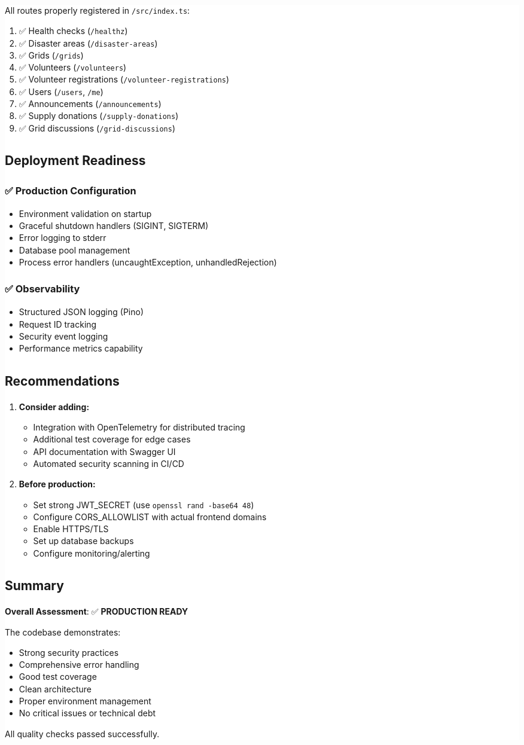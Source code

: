 All routes properly registered in `/src/index.ts`:

1. ✅ Health checks (`/healthz`)
2. ✅ Disaster areas (`/disaster-areas`)
3. ✅ Grids (`/grids`)
4. ✅ Volunteers (`/volunteers`)
5. ✅ Volunteer registrations (`/volunteer-registrations`)
6. ✅ Users (`/users`, `/me`)
7. ✅ Announcements (`/announcements`)
8. ✅ Supply donations (`/supply-donations`)
9. ✅ Grid discussions (`/grid-discussions`)

## Deployment Readiness

### ✅ Production Configuration
- Environment validation on startup
- Graceful shutdown handlers (SIGINT, SIGTERM)
- Error logging to stderr
- Database pool management
- Process error handlers (uncaughtException, unhandledRejection)

### ✅ Observability
- Structured JSON logging (Pino)
- Request ID tracking
- Security event logging
- Performance metrics capability

## Recommendations

1. **Consider adding:**
   - Integration with OpenTelemetry for distributed tracing
   - Additional test coverage for edge cases
   - API documentation with Swagger UI
   - Automated security scanning in CI/CD

2. **Before production:**
   - Set strong JWT_SECRET (use `openssl rand -base64 48`)
   - Configure CORS_ALLOWLIST with actual frontend domains
   - Enable HTTPS/TLS
   - Set up database backups
   - Configure monitoring/alerting

## Summary

**Overall Assessment**: ✅ **PRODUCTION READY**

The codebase demonstrates:
- Strong security practices
- Comprehensive error handling
- Good test coverage
- Clean architecture
- Proper environment management
- No critical issues or technical debt

All quality checks passed successfully.

